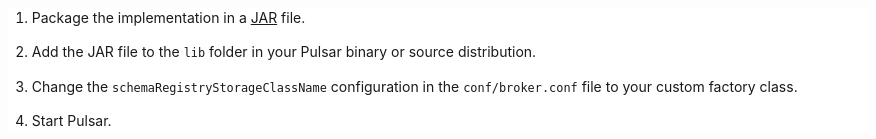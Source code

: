 1. Package the implementation in a [JAR](https://docs.oracle.com/javase/tutorial/deployment/jar/basicsindex.html) file.

2. Add the JAR file to the `lib` folder in your Pulsar binary or source distribution.

3. Change the `schemaRegistryStorageClassName` configuration in the `conf/broker.conf` file to your custom factory class.

4. Start Pulsar.